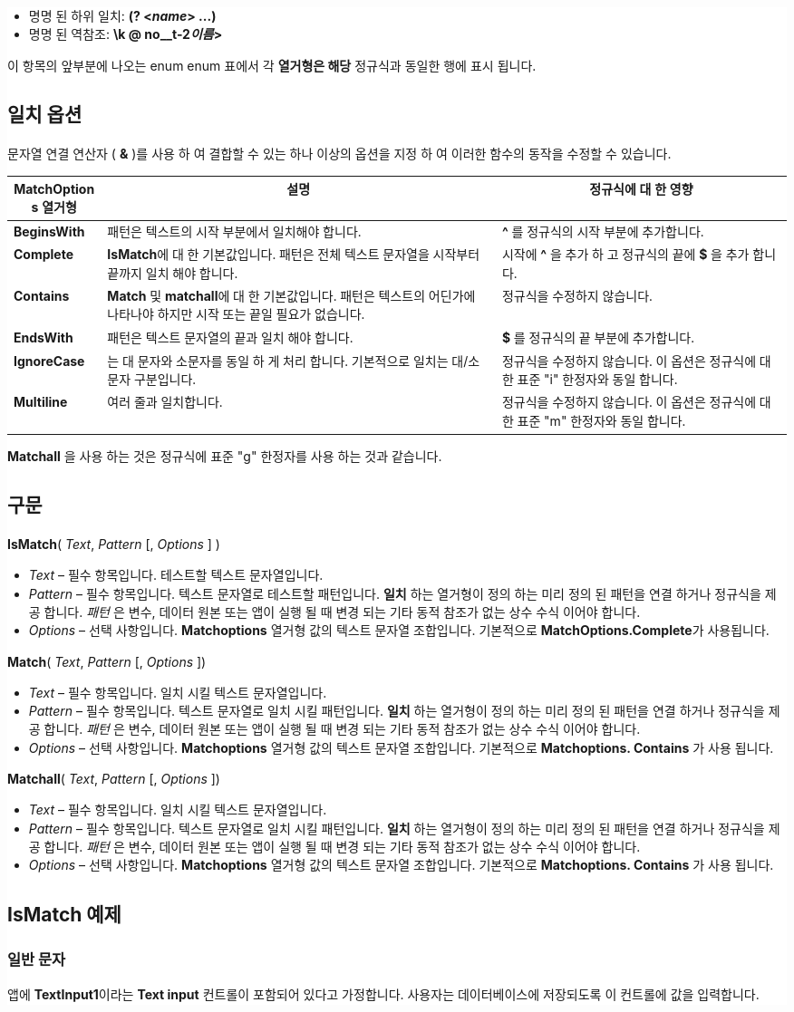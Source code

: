 - 명명 된 하위 일치: **(? &lt;*name*&gt; ...)**
- 명명 된 역참조: **\\k @ no__t-2*이름*&gt;**

이 항목의 앞부분에 나오는 enum enum 표에서 각 **열거형은 해당** 정규식과 동일한 행에 표시 됩니다.

## <a name="match-options"></a>일치 옵션
문자열 연결 연산자 ( **&amp;** )를 사용 하 여 결합할 수 있는 하나 이상의 옵션을 지정 하 여 이러한 함수의 동작을 수정할 수 있습니다.  

| MatchOptions 열거형 | 설명 | 정규식에 대 한 영향 |
| --- | --- | --- |
| **BeginsWith** |패턴은 텍스트의 시작 부분에서 일치해야 합니다. |**^** 를 정규식의 시작 부분에 추가합니다. |
| **Complete** |**IsMatch**에 대 한 기본값입니다. 패턴은 전체 텍스트 문자열을 시작부터 끝까지 일치 해야 합니다. |시작에 **^** 을 추가 하 고 정규식의 끝에 **$** 을 추가 합니다. |
| **Contains** |**Match** 및 **matchall**에 대 한 기본값입니다. 패턴은 텍스트의 어딘가에 나타나야 하지만 시작 또는 끝일 필요가 없습니다. |정규식을 수정하지 않습니다. |
| **EndsWith** |패턴은 텍스트 문자열의 끝과 일치 해야 합니다. |**$** 를 정규식의 끝 부분에 추가합니다. |
| **IgnoreCase** |는 대 문자와 소문자를 동일 하 게 처리 합니다. 기본적으로 일치는 대/소문자 구분입니다. |정규식을 수정하지 않습니다. 이 옵션은 정규식에 대 한 표준 "i" 한정자와 동일 합니다.  |
| **Multiline** |여러 줄과 일치합니다. |정규식을 수정하지 않습니다. 이 옵션은 정규식에 대 한 표준 "m" 한정자와 동일 합니다. |

**Matchall** 을 사용 하는 것은 정규식에 표준 "g" 한정자를 사용 하는 것과 같습니다.

## <a name="syntax"></a>구문
**IsMatch**( *Text*, *Pattern* [, *Options* ] )

* *Text* – 필수 항목입니다. 테스트할 텍스트 문자열입니다.
* *Pattern* – 필수 항목입니다. 텍스트 문자열로 테스트할 패턴입니다. **일치** 하는 열거형이 정의 하는 미리 정의 된 패턴을 연결 하거나 정규식을 제공 합니다. *패턴* 은 변수, 데이터 원본 또는 앱이 실행 될 때 변경 되는 기타 동적 참조가 없는 상수 수식 이어야 합니다.
* *Options* – 선택 사항입니다. **Matchoptions** 열거형 값의 텍스트 문자열 조합입니다. 기본적으로 **MatchOptions.Complete**가 사용됩니다.

**Match**( *Text*, *Pattern* [, *Options* ])

* *Text* – 필수 항목입니다. 일치 시킬 텍스트 문자열입니다.
* *Pattern* – 필수 항목입니다. 텍스트 문자열로 일치 시킬 패턴입니다. **일치** 하는 열거형이 정의 하는 미리 정의 된 패턴을 연결 하거나 정규식을 제공 합니다. *패턴* 은 변수, 데이터 원본 또는 앱이 실행 될 때 변경 되는 기타 동적 참조가 없는 상수 수식 이어야 합니다.
* *Options* – 선택 사항입니다. **Matchoptions** 열거형 값의 텍스트 문자열 조합입니다. 기본적으로 **Matchoptions. Contains** 가 사용 됩니다.

**Matchall**( *Text*, *Pattern* [, *Options* ])

* *Text* – 필수 항목입니다. 일치 시킬 텍스트 문자열입니다.
* *Pattern* – 필수 항목입니다. 텍스트 문자열로 일치 시킬 패턴입니다. **일치** 하는 열거형이 정의 하는 미리 정의 된 패턴을 연결 하거나 정규식을 제공 합니다. *패턴* 은 변수, 데이터 원본 또는 앱이 실행 될 때 변경 되는 기타 동적 참조가 없는 상수 수식 이어야 합니다.
* *Options* – 선택 사항입니다. **Matchoptions** 열거형 값의 텍스트 문자열 조합입니다. 기본적으로 **Matchoptions. Contains** 가 사용 됩니다.

## <a name="ismatch-examples"></a>IsMatch 예제
### <a name="ordinary-characters"></a>일반 문자
앱에 **TextInput1**이라는 **Text input** 컨트롤이 포함되어 있다고 가정합니다. 사용자는 데이터베이스에 저장되도록 이 컨트롤에 값을 입력합니다.   
